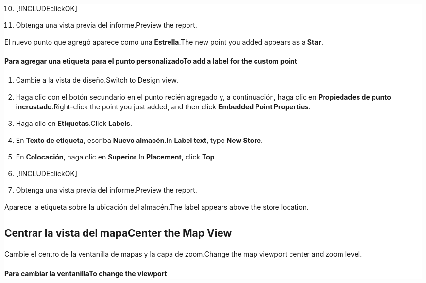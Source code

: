 10. [!INCLUDE[clickOK](../includes/clickok-md.md)]  
  
11. <span data-ttu-id="385ba-422">Obtenga una vista previa del informe.</span><span class="sxs-lookup"><span data-stu-id="385ba-422">Preview the report.</span></span>  
  
 <span data-ttu-id="385ba-423">El nuevo punto que agregó aparece como una **Estrella**.</span><span class="sxs-lookup"><span data-stu-id="385ba-423">The new point you added appears as a **Star**.</span></span>  
  
#### <a name="to-add-a-label-for-the-custom-point"></a><span data-ttu-id="385ba-424">Para agregar una etiqueta para el punto personalizado</span><span class="sxs-lookup"><span data-stu-id="385ba-424">To add a label for the custom point</span></span>  
  
1.  <span data-ttu-id="385ba-425">Cambie a la vista de diseño.</span><span class="sxs-lookup"><span data-stu-id="385ba-425">Switch to Design view.</span></span>  
  
2.  <span data-ttu-id="385ba-426">Haga clic con el botón secundario en el punto recién agregado y, a continuación, haga clic en **Propiedades de punto incrustado**.</span><span class="sxs-lookup"><span data-stu-id="385ba-426">Right-click the point you just added, and then click **Embedded Point Properties**.</span></span>  
  
3.  <span data-ttu-id="385ba-427">Haga clic en **Etiquetas**.</span><span class="sxs-lookup"><span data-stu-id="385ba-427">Click **Labels**.</span></span>  
  
4.  <span data-ttu-id="385ba-428">En **Texto de etiqueta**, escriba **Nuevo almacén**.</span><span class="sxs-lookup"><span data-stu-id="385ba-428">In **Label text**, type **New Store**.</span></span>  
  
5.  <span data-ttu-id="385ba-429">En **Colocación**, haga clic en **Superior**.</span><span class="sxs-lookup"><span data-stu-id="385ba-429">In **Placement**, click **Top**.</span></span>  
  
6.  [!INCLUDE[clickOK](../includes/clickok-md.md)]  
  
7.  <span data-ttu-id="385ba-430">Obtenga una vista previa del informe.</span><span class="sxs-lookup"><span data-stu-id="385ba-430">Preview the report.</span></span>  
  
 <span data-ttu-id="385ba-431">Aparece la etiqueta sobre la ubicación del almacén.</span><span class="sxs-lookup"><span data-stu-id="385ba-431">The label appears above the store location.</span></span>  
  
##  <a name="center-the-map-view"></a><a name="CenterView"></a><span data-ttu-id="385ba-432">Centrar la vista del mapa</span><span class="sxs-lookup"><span data-stu-id="385ba-432">Center the Map View</span></span>  
 <span data-ttu-id="385ba-433">Cambie el centro de la ventanilla de mapas y la capa de zoom.</span><span class="sxs-lookup"><span data-stu-id="385ba-433">Change the map viewport center and zoom level.</span></span>  
  
#### <a name="to-change-the-viewport"></a><span data-ttu-id="385ba-434">Para cambiar la ventanilla</span><span class="sxs-lookup"><span data-stu-id="385ba-434">To change the viewport</span></span>  
  